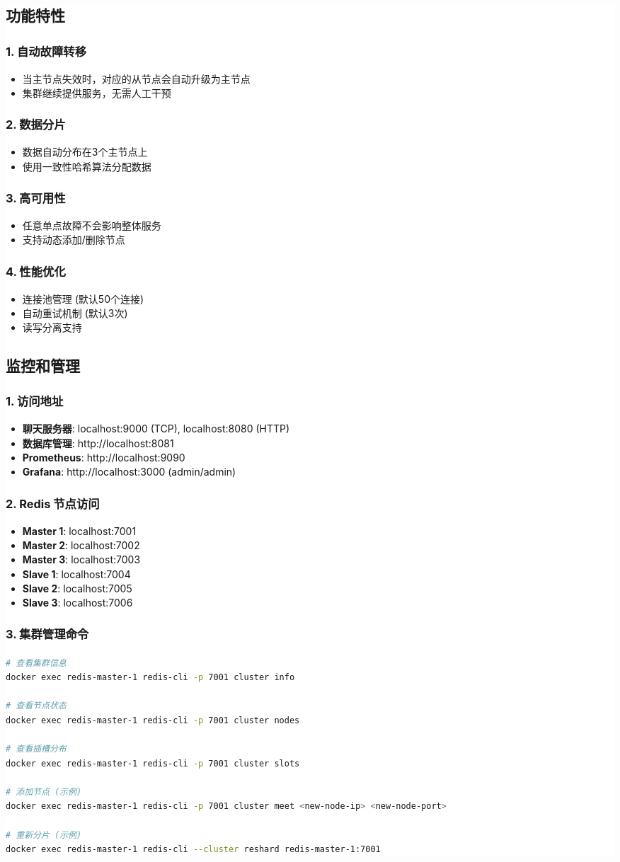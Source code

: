 ## 功能特性

### 1. 自动故障转移
- 当主节点失效时，对应的从节点会自动升级为主节点
- 集群继续提供服务，无需人工干预

### 2. 数据分片
- 数据自动分布在3个主节点上
- 使用一致性哈希算法分配数据

### 3. 高可用性
- 任意单点故障不会影响整体服务
- 支持动态添加/删除节点

### 4. 性能优化
- 连接池管理 (默认50个连接)
- 自动重试机制 (默认3次)
- 读写分离支持

## 监控和管理

### 1. 访问地址

- **聊天服务器**: localhost:9000 (TCP), localhost:8080 (HTTP)
- **数据库管理**: http://localhost:8081
- **Prometheus**: http://localhost:9090
- **Grafana**: http://localhost:3000 (admin/admin)

### 2. Redis 节点访问

- **Master 1**: localhost:7001
- **Master 2**: localhost:7002
- **Master 3**: localhost:7003
- **Slave 1**: localhost:7004
- **Slave 2**: localhost:7005
- **Slave 3**: localhost:7006

### 3. 集群管理命令

```bash
# 查看集群信息
docker exec redis-master-1 redis-cli -p 7001 cluster info

# 查看节点状态
docker exec redis-master-1 redis-cli -p 7001 cluster nodes

# 查看插槽分布
docker exec redis-master-1 redis-cli -p 7001 cluster slots

# 添加节点 (示例)
docker exec redis-master-1 redis-cli -p 7001 cluster meet <new-node-ip> <new-node-port>

# 重新分片 (示例)
docker exec redis-master-1 redis-cli --cluster reshard redis-master-1:7001
```

